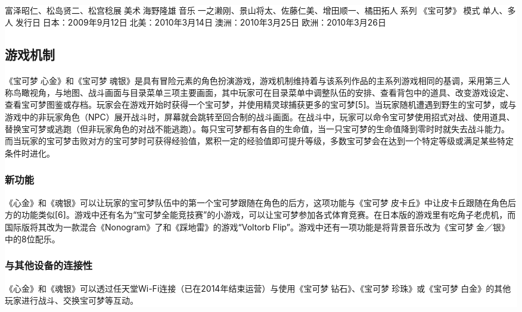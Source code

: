 <td>富泽昭仁、松岛贤二、松宫稔展</td>
</tr>
<tr>
<td>美术</td>
<td>海野隆雄</td>
</tr>
<tr>
<td>音乐</td>
<td>一之濑刚、景山将太、佐藤仁美、增田顺一、橘田拓人</td>
</tr>
<tr>
<td>系列</td>
<td>《宝可梦》</td>
</tr>
<tr>
<td>模式</td>
<td>单人、多人</td>
</tr>
<tr>
<td>发行日</td>
<td>日本：2009年9月12日</td>
</tr>
<tr>
<td></td>
<td>北美：2010年3月14日</td>
</tr>
<tr>
<td></td>
<td>澳洲：2010年3月25日</td>
</tr>
<tr>
<td></td>
<td>欧洲：2010年3月26日</td>
</tr>
</tbody>
</table>
<a name="ci_title0"></a>
<h2>游戏机制</h2>
《宝可梦 心金》和《宝可梦 魂银》是具有冒险元素的角色扮演游戏，游戏机制维持着与该系列作品的主系列游戏相同的基调，采用第三人称鸟瞰视角，与地图、战斗画面与目录菜单三项主要画面，其中玩家可在目录菜单中调整队伍的安排、查看背包中的道具、改变游戏设定、查看宝可梦图鉴或存档。玩家会在游戏开始时获得一个宝可梦，并使用精灵球捕获更多的宝可梦[5]。当玩家随机遭遇到野生的宝可梦，或与游戏中的非玩家角色（NPC）展开战斗时，屏幕就会跳转至回合制的战斗画面。在战斗中，玩家可以命令宝可梦使用招式对战、使用道具、替换宝可梦或逃跑（但非玩家角色的对战不能逃跑）。每只宝可梦都有各自的生命值，当一只宝可梦的生命值降到零时时就失去战斗能力。而当玩家的宝可梦击败对方的宝可梦时可获得经验值，累积一定的经验值即可提升等级，多数宝可梦会在达到一个特定等级或满足某些特定条件时进化。

<a name="ci_title1"></a>
<h3>新功能</h3>
《心金》和《魂银》可以让玩家的宝可梦队伍中的第一个宝可梦跟随在角色的后方，这项功能与《宝可梦 皮卡丘》中让皮卡丘跟随在角色后方的功能类似[6]。游戏中还有名为“宝可梦全能竞技赛”的小游戏，可以让宝可梦参加各式体育竞赛。在日本版的游戏里有吃角子老虎机，而国际版将其改为一款混合《Nonogram》了和《踩地雷》的游戏“Voltorb Flip”。游戏中还有一项功能是将背景音乐改为《宝可梦 金／银》中的8位配乐。

<a name="ci_title2"></a>
<h3>与其他设备的连接性</h3>
《心金》和《魂银》可以透过任天堂Wi-Fi连接（已在2014年结束运营）与使用《宝可梦 钻石》、《宝可梦 珍珠》或《宝可梦 白金》的其他玩家进行战斗、交换宝可梦等互动。
